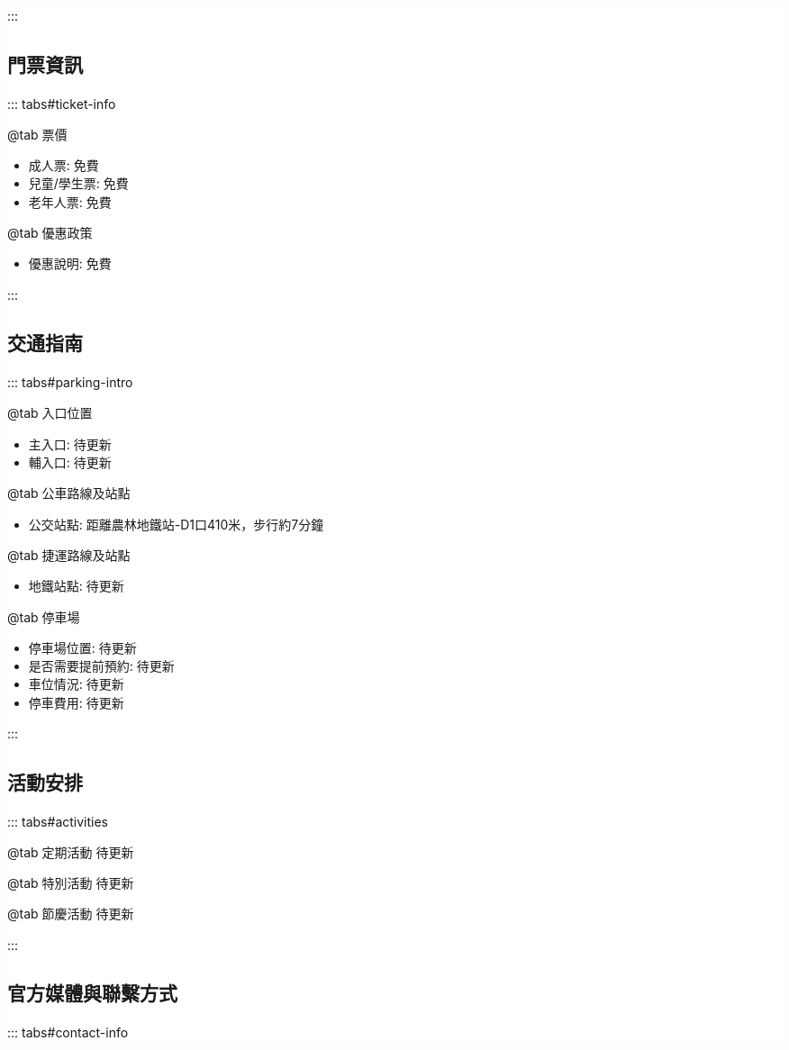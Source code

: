 :::

## 門票資訊

::: tabs#ticket-info

@tab 票價
- 成人票: 免費
- 兒童/學生票: 免費
- 老年人票: 免費

@tab 優惠政策
- 優惠說明: 免費

:::

## 交通指南

::: tabs#parking-intro

@tab 入口位置
- 主入口: 待更新
- 輔入口: 待更新

@tab 公車路線及站點
- 公交站點: 距離農林地鐵站-D1口410米，步行約7分鐘

@tab 捷運路線及站點
- 地鐵站點: 待更新

@tab 停車場
- 停車場位置: 待更新
- 是否需要提前預約: 待更新
- 車位情況: 待更新
- 停車費用: 待更新

:::

## 活動安排

::: tabs#activities

@tab 定期活動
待更新

@tab 特別活動
待更新

@tab 節慶活動
待更新

:::

## 官方媒體與聯繫方式

::: tabs#contact-info
